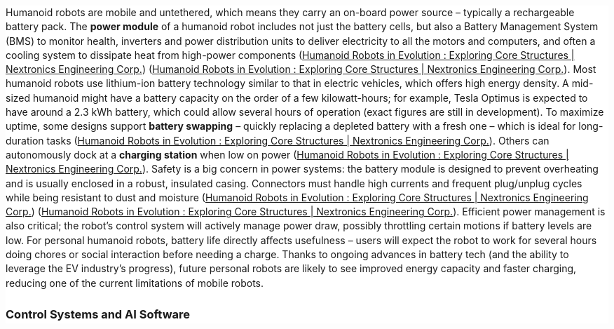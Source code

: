 Humanoid robots are mobile and untethered, which means they carry an on-board power source – typically a rechargeable battery pack. The **power module** of a humanoid robot includes not just the battery cells, but also a Battery Management System (BMS) to monitor health, inverters and power distribution units to deliver electricity to all the motors and computers, and often a cooling system to dissipate heat from high-power components ([Humanoid Robots in Evolution : Exploring Core Structures | Nextronics Engineering Corp.](https://www.nextrongroup.com/news/web-news-industry/humanoid-robots-industry-news#:~:text=)) ([Humanoid Robots in Evolution : Exploring Core Structures | Nextronics Engineering Corp.](https://www.nextrongroup.com/news/web-news-industry/humanoid-robots-industry-news#:~:text=Charging%20Stations%3A%20Suitable%20for%20fixed,charging%20stations%20during%20task%20intervals)). Most humanoid robots use lithium-ion battery technology similar to that in electric vehicles, which offers high energy density. A mid-sized humanoid might have a battery capacity on the order of a few kilowatt-hours; for example, Tesla Optimus is expected to have around a 2.3 kWh battery, which could allow several hours of operation (exact figures are still in development). To maximize uptime, some designs support **battery swapping** – quickly replacing a depleted battery with a fresh one – which is ideal for long-duration tasks ([Humanoid Robots in Evolution : Exploring Core Structures | Nextronics Engineering Corp.](https://www.nextrongroup.com/news/web-news-industry/humanoid-robots-industry-news#:~:text=Battery%20Replacement%3A%C2%A0%20Ideal%20for%20high,battery%20swaps%20to%20minimize%20downtime)). Others can autonomously dock at a **charging station** when low on power ([Humanoid Robots in Evolution : Exploring Core Structures | Nextronics Engineering Corp.](https://www.nextrongroup.com/news/web-news-industry/humanoid-robots-industry-news#:~:text=Battery%20Replacement%3A%C2%A0%20Ideal%20for%20high,battery%20swaps%20to%20minimize%20downtime)). Safety is a big concern in power systems: the battery module is designed to prevent overheating and is usually enclosed in a robust, insulated casing. Connectors must handle high currents and frequent plug/unplug cycles while being resistant to dust and moisture ([Humanoid Robots in Evolution : Exploring Core Structures | Nextronics Engineering Corp.](https://www.nextrongroup.com/news/web-news-industry/humanoid-robots-industry-news#:~:text=1)) ([Humanoid Robots in Evolution : Exploring Core Structures | Nextronics Engineering Corp.](https://www.nextrongroup.com/news/web-news-industry/humanoid-robots-industry-news#:~:text=efficiency)). Efficient power management is also critical; the robot’s control system will actively manage power draw, possibly throttling certain motions if battery levels are low. For personal humanoid robots, battery life directly affects usefulness – users will expect the robot to work for several hours doing chores or social interaction before needing a charge. Thanks to ongoing advances in battery tech (and the ability to leverage the EV industry’s progress), future personal robots are likely to see improved energy capacity and faster charging, reducing one of the current limitations of mobile robots.

### Control Systems and AI Software  